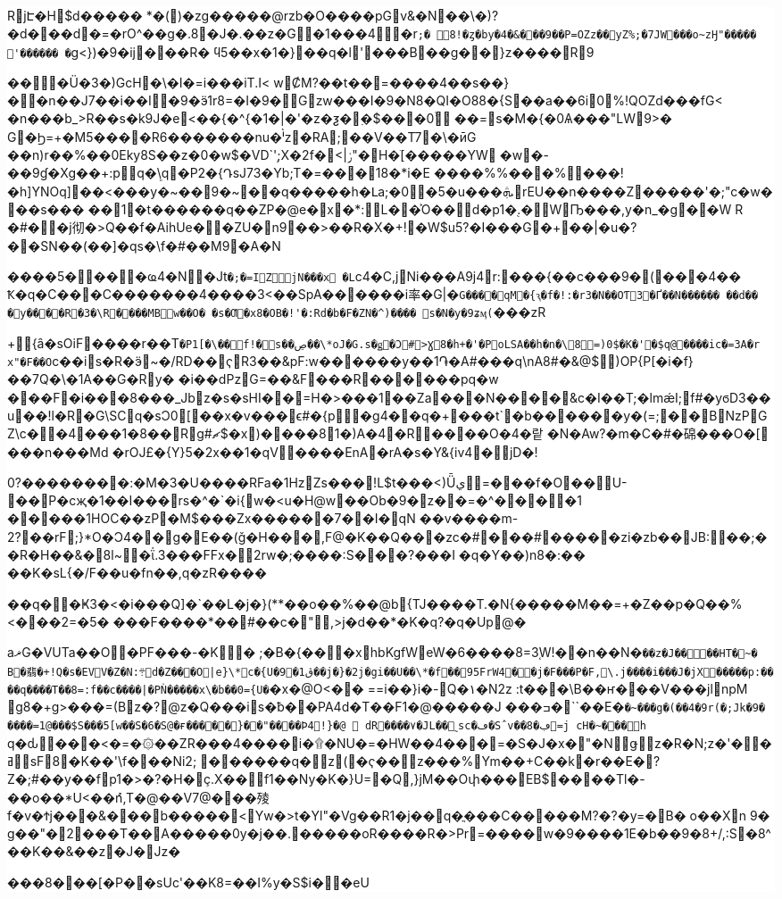  RjԷ�H$d����� \*�()�zg�����@rzb�О����pGv&�N��\�)?�d���d�=�rO^��g�.8�J�.��z�G�1��� ׭4�r`;�
҅8!�ȥ�by�4�&���9��P=OZz��yZ%;�7JW���o~zӇ"����� '������ �`g<}) �9�ij�㎔�� R� ϥ5��x�1�}��q�l┨'���B��g��}z����R 9
 
 ���Ü�3�)GcH�\�I�=i���iT.I<
wȻM?��t��=����4��s��}��n��J7��i��I�9�ӭ1r8=�I�9�Gzw���I�9�N8�QI�O88�{S��a��6i0%!QOZd���fG<
�n���b\_>R��s�k9J�e<��{�^{�1�|�'�z�ƺ�ٜ�$���׽0ۙ ��=s�M�{�0Ѧ���"LW9>� G�Ϧ=+�M5����R6�������nu�ˡ̀z�RA;��V��T7�\�ӣG
��n)r��%��0Eky8S��z�0�w$�VD`'ۭ;X�2f�<|ݫ"�H�ֺ[�����YW
�w�-��9ɠ�Xg��+:pq�ܸ\q޲�P2�{ԴsJ73�Yb;T�=���18�\*i�E ����%%���%���!�h]YNOq]��<���y�~��9�~��q�����h�Լa;�0�5�u���ܞrEU��n����Z�����'�;"c�w���s���
��1�t������q��ZP�@e�x�\*:L��͐O��d�p1�֭.�WҦ���,y�n\_�g��W
R
�#��j彻�>Q��f�AihUe��ZU� n9��>��R�X�+!�W$u5?�I���G\�+��|�u�?��SN��(��]�qs�\f�#��M9�A�N
 
 ����5����ҩ4�N�Jt`�;�=IZjN���x
�L`c4�C,jNi���A9j4r:���{��c���9�(���4�� Ҟ�q�C���C�������4����3<��SpA������i率�G|�`G����qM�{ԇ�f�!:�r3�N��OƬ3�Ґ��N������ ��d���y����R�3�\R����MBw��O� �s�Ƣ�x8�OB�!'�:Rd�b�F�ZN�^)� ��� s�N�y�9ʑӎ(`���zR
 
 +{ȃ�sОiF�ަ���r��T`�P1[�\��f!�s��ڝ�� \*oJ�G.s�ǥ�Ͻ#>Ɣ8�h +�'�PoLSA��h�n�\8=)0 $�K�'�$q@����ic�=3A�rx"�F ��O`c��is�R�ӭ~�/RD��ҁ߭R3��&pF:w������y��1֏�A#���q\nA8#�&@$)OP{P[�i�f}��7Q�\�1A��G�Ry� �i��dPzG=��&F���R������ pq�w
���F�i���8���\_Jbz�s�sHI��=H�>���1��Za���N��֐��&c�I��T;�lmǽI;f#�yϭD3��u��!l�R�G\SCq�sϽ0[��x�v���ϵ#�{p�g4��q�+���t`�b������y�(=;��BNzPGZ\c� �4�� �1�8��Rg#ޗ$�x)�㎦���81�)A�4�R����O�4�랕 �N�Aw?�m�C�#�䃇���O�[ ���n���Md �rOJ£�{Y}5�2x��1�qV����EnA�rA�s�Y&{iv4�jD�!
 
 0?��������:�M�3�U����RFa�1HzZs���!L$t���<)Ǖي=���f�O��󁜌U- ��P�cҗ�1��I���rs�^�`�i{w�<u�H@w��O b�9�z��=�^����1 �����1HOC��zP�M$���Zx������7��I�qN
��v����m- 2?��rF;}\*O�Ͻ4��g�Ε��(ǧ�H���,F@�K��Q���zc�#���#�����zi�zb� �JB:޴��;��R�H��&�8l~�ΐ.3���FFx�2rw�;����:S���?���I
�q�Y��)n8�:�� ��K�sL{�/F��u�fn��,q�zR����
 
 ��q��Ҝ3�<�i���Q]�`��L�j�}(\*\*��o��%��@b{TJ����T.�N{�����M��=+�Z��p�Q��%<���2=�5 �
���F����\*��#��c�",>j�d�� \*�K�q?�q�Up@�
 
 aޜG�VUTa��O�PF���-�K\�
;�B�{���xhbKgfWeW�6����8=3֚W!��n��N�`��z�J����HT�~�B�翡�+!Q�s�EVV�Z�N:܊d�Z���O|e}\*c�{U�9�1ڨ��j�}�2j�gi ��U��\*�f��95FrW4��j�F���P�F,\.j����i���J�jX�����p:����q����T��8=:f��c����|�PǸ�����x\�b��0={U�`�x�@O<�� ==i��}i�-Q�١�N2z
:t���\B��ҥ���V���jlnpM g8�+g>���=(Bz�?@z�Q���is�ƀ��PA4d�T��F1�@�����J ���ߏ�``��E�`�~���g�(��4�9 r(�;Jk�9�����=1@���$S���5[w��S�6�S@�ғ�����}��"����Ϸ4!}�@
 dR����۷�JL��˷sc�ڡ �Sˆv��ڢ�8=j
cH�~���h`q�ԃ���<�=�۞��ZR���4����i�۩�NU�=�HW��4��֐�=�S�J�x�"�Nǥz�R�N;z�'��ߥsF8�K��'\f���Ni2;
 ������q�z(�ҁ��z���%Ym��+C��k�r��E�?Z�;#��y��fp1�>�?�H�ҫ.X��f1��Ny�K�}U=�Q,}jM��Oփ���EB$����Tl�-��o��\*U<��ުn,T�@��V7 @���㱥f�v�Ϯj���&���b�����<Yw�>t�Yl"�Vg��R1�j��q�ֳ���C�� ���M?�?�y=�B� o��Xn 9�
g��"�2���T��A�����0y�j��.�����oR����R�>Pr=����w�9����1E�b��9�8+/,:S�8^��K��&��z�J�Jz�
 
 ���8���[�P��sUc'��K8=��I%y�S$i��eU
 